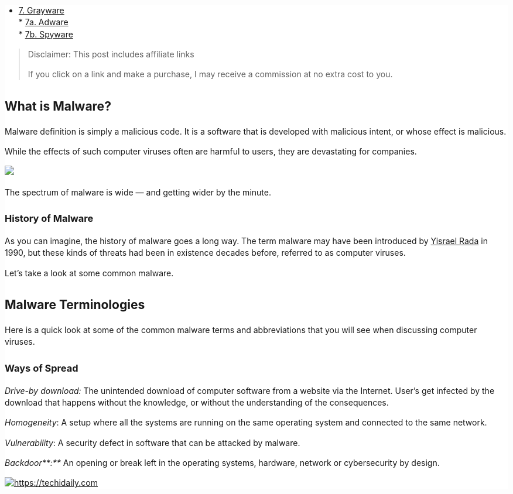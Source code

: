    * [7\. Grayware](https://tools.techidaily.com/malwarefox/products/)  
         * [7a. Adware](https://tools.techidaily.com/malwarefox/products/)  
         * [7b. Spyware](https://tools.techidaily.com/malwarefox/products/)

>  Disclaimer: This post includes affiliate links
>
>  If you click on a link and make a purchase, I may receive a commission at no extra cost to you.
>

## What is Malware?

Malware definition is simply a malicious code. It is a software that is developed with malicious intent, or whose effect is malicious.

While the effects of such computer viruses often are harmful to users, they are devastating for companies.

![](https://www.malwarefox.com/wp-content/uploads/2017/05/virus.png)

The spectrum of malware is wide — and getting wider by the minute.

### History of Malware

As you can imagine, the history of malware goes a long way. The term malware may have been introduced by [Yisrael Rada](http://thejewniverse.com/2014/the-israeli-who-put-your-virus-under-the-microscope/) in 1990, but these kinds of threats had been in existence decades before, referred to as computer viruses. 

Let’s take a look at some common malware.

## Malware Terminologies

Here is a quick look at some of the common malware terms and abbreviations that you will see when discussing computer viruses. 

### Ways of Spread

_Drive-by download:_ The unintended download of computer software from a website via the Internet. User’s get infected by the download that happens without the knowledge, or without the understanding of the consequences.

_Homogeneity_: A setup where all the systems are running on the same operating system and connected to the same network. 

_Vulnerability_: A security defect in software that can be attacked by malware.

_Backdoor**:**_ An opening or break left in the operating systems, hardware, network or cybersecurity by design.


<a href="https://aligracehair.sjv.io/c/5597632/2135368/19272" target="_top" id="2135368">
  <img src="//a.impactradius-go.com/display-ad/19272-2135368" border="0" alt="https://techidaily.com" width="250" height="90"/>
</a>
<img height="0" width="0" src="https://aligracehair.sjv.io/i/5597632/2135368/19272" style="position:absolute;visibility:hidden;" border="0" />
